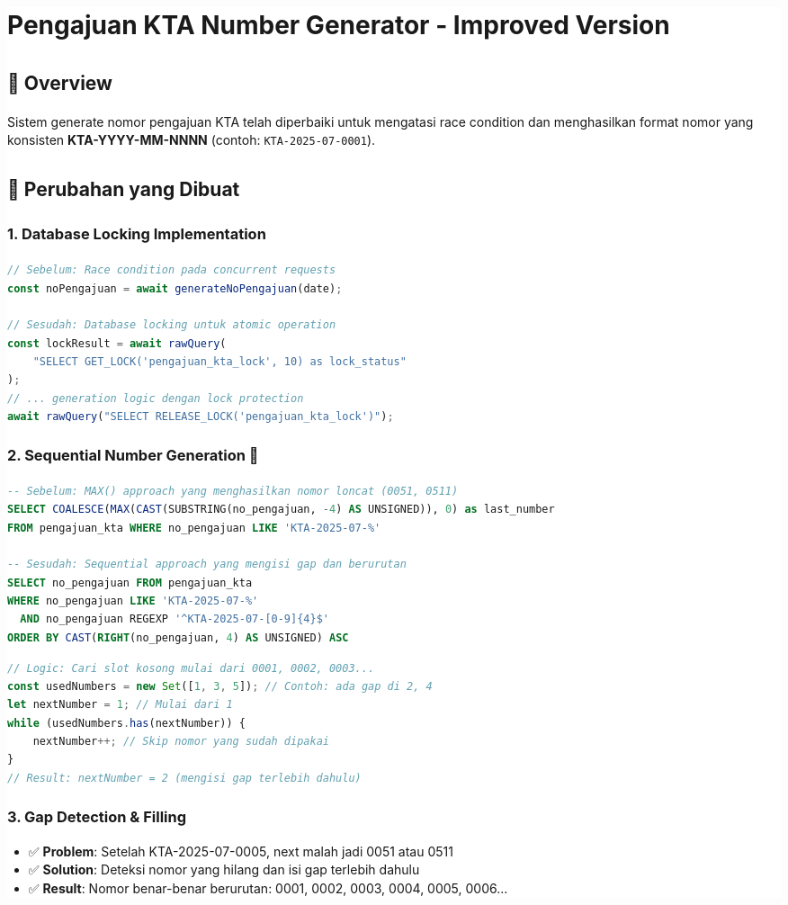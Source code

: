 # Pengajuan KTA Number Generator - Improved Version

## 🎯 **Overview**

Sistem generate nomor pengajuan KTA telah diperbaiki untuk mengatasi race condition dan menghasilkan format nomor yang konsisten **KTA-YYYY-MM-NNNN** (contoh: `KTA-2025-07-0001`).

## 🔧 **Perubahan yang Dibuat**

### 1. **Database Locking Implementation**

```javascript
// Sebelum: Race condition pada concurrent requests
const noPengajuan = await generateNoPengajuan(date);

// Sesudah: Database locking untuk atomic operation
const lockResult = await rawQuery(
	"SELECT GET_LOCK('pengajuan_kta_lock', 10) as lock_status"
);
// ... generation logic dengan lock protection
await rawQuery("SELECT RELEASE_LOCK('pengajuan_kta_lock')");
```

### 2. **Sequential Number Generation** 🎯

```sql
-- Sebelum: MAX() approach yang menghasilkan nomor loncat (0051, 0511)
SELECT COALESCE(MAX(CAST(SUBSTRING(no_pengajuan, -4) AS UNSIGNED)), 0) as last_number
FROM pengajuan_kta WHERE no_pengajuan LIKE 'KTA-2025-07-%'

-- Sesudah: Sequential approach yang mengisi gap dan berurutan
SELECT no_pengajuan FROM pengajuan_kta
WHERE no_pengajuan LIKE 'KTA-2025-07-%'
  AND no_pengajuan REGEXP '^KTA-2025-07-[0-9]{4}$'
ORDER BY CAST(RIGHT(no_pengajuan, 4) AS UNSIGNED) ASC
```

```javascript
// Logic: Cari slot kosong mulai dari 0001, 0002, 0003...
const usedNumbers = new Set([1, 3, 5]); // Contoh: ada gap di 2, 4
let nextNumber = 1; // Mulai dari 1
while (usedNumbers.has(nextNumber)) {
	nextNumber++; // Skip nomor yang sudah dipakai
}
// Result: nextNumber = 2 (mengisi gap terlebih dahulu)
```

### 3. **Gap Detection & Filling**

- ✅ **Problem**: Setelah KTA-2025-07-0005, next malah jadi 0051 atau 0511
- ✅ **Solution**: Deteksi nomor yang hilang dan isi gap terlebih dahulu
- ✅ **Result**: Nomor benar-benar berurutan: 0001, 0002, 0003, 0004, 0005, 0006...
